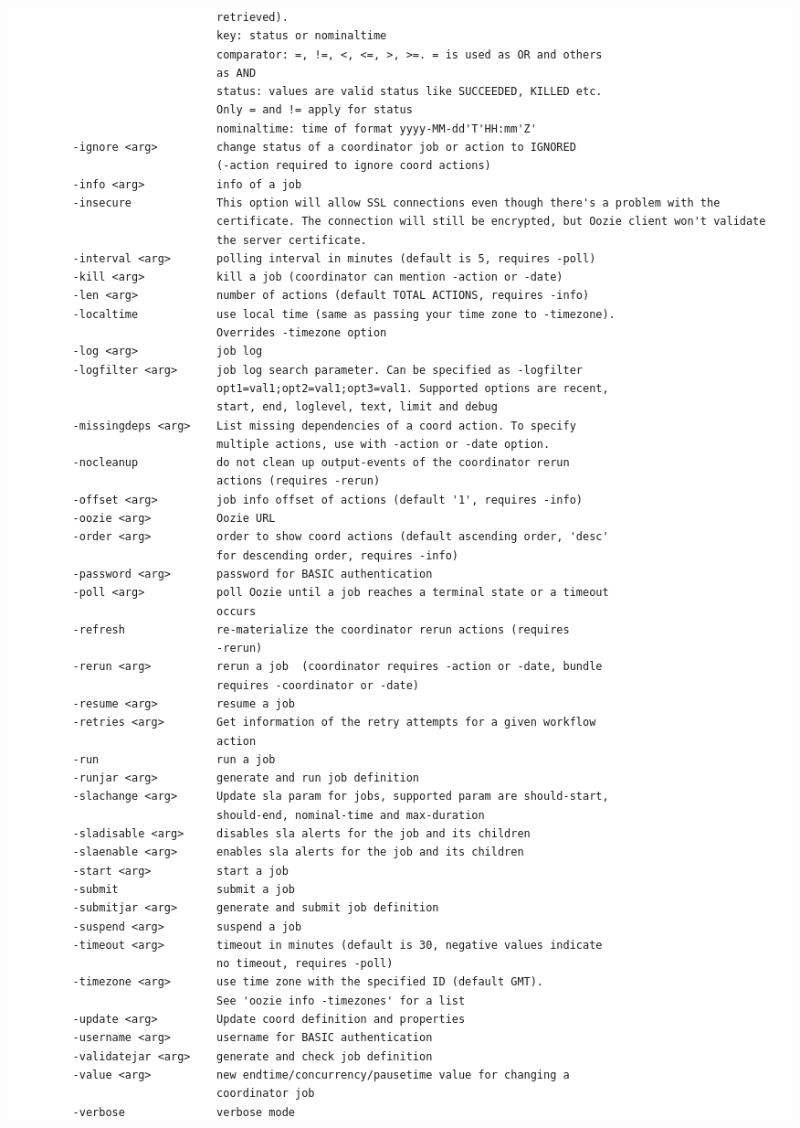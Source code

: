 ```
                                retrieved).
                                key: status or nominaltime
                                comparator: =, !=, <, <=, >, >=. = is used as OR and others
                                as AND
                                status: values are valid status like SUCCEEDED, KILLED etc.
                                Only = and != apply for status
                                nominaltime: time of format yyyy-MM-dd'T'HH:mm'Z'
          -ignore <arg>         change status of a coordinator job or action to IGNORED
                                (-action required to ignore coord actions)
          -info <arg>           info of a job
          -insecure             This option will allow SSL connections even though there's a problem with the
                                certificate. The connection will still be encrypted, but Oozie client won't validate
                                the server certificate.
          -interval <arg>       polling interval in minutes (default is 5, requires -poll)
          -kill <arg>           kill a job (coordinator can mention -action or -date)
          -len <arg>            number of actions (default TOTAL ACTIONS, requires -info)
          -localtime            use local time (same as passing your time zone to -timezone).
                                Overrides -timezone option
          -log <arg>            job log
          -logfilter <arg>      job log search parameter. Can be specified as -logfilter
                                opt1=val1;opt2=val1;opt3=val1. Supported options are recent,
                                start, end, loglevel, text, limit and debug
          -missingdeps <arg>    List missing dependencies of a coord action. To specify
                                multiple actions, use with -action or -date option.
          -nocleanup            do not clean up output-events of the coordinator rerun
                                actions (requires -rerun)
          -offset <arg>         job info offset of actions (default '1', requires -info)
          -oozie <arg>          Oozie URL
          -order <arg>          order to show coord actions (default ascending order, 'desc'
                                for descending order, requires -info)
          -password <arg>       password for BASIC authentication
          -poll <arg>           poll Oozie until a job reaches a terminal state or a timeout
                                occurs
          -refresh              re-materialize the coordinator rerun actions (requires
                                -rerun)
          -rerun <arg>          rerun a job  (coordinator requires -action or -date, bundle
                                requires -coordinator or -date)
          -resume <arg>         resume a job
          -retries <arg>        Get information of the retry attempts for a given workflow
                                action
          -run                  run a job
          -runjar <arg>         generate and run job definition
          -slachange <arg>      Update sla param for jobs, supported param are should-start,
                                should-end, nominal-time and max-duration
          -sladisable <arg>     disables sla alerts for the job and its children
          -slaenable <arg>      enables sla alerts for the job and its children
          -start <arg>          start a job
          -submit               submit a job
          -submitjar <arg>      generate and submit job definition
          -suspend <arg>        suspend a job
          -timeout <arg>        timeout in minutes (default is 30, negative values indicate
                                no timeout, requires -poll)
          -timezone <arg>       use time zone with the specified ID (default GMT).
                                See 'oozie info -timezones' for a list
          -update <arg>         Update coord definition and properties
          -username <arg>       username for BASIC authentication
          -validatejar <arg>    generate and check job definition
          -value <arg>          new endtime/concurrency/pausetime value for changing a
                                coordinator job
          -verbose              verbose mode
```